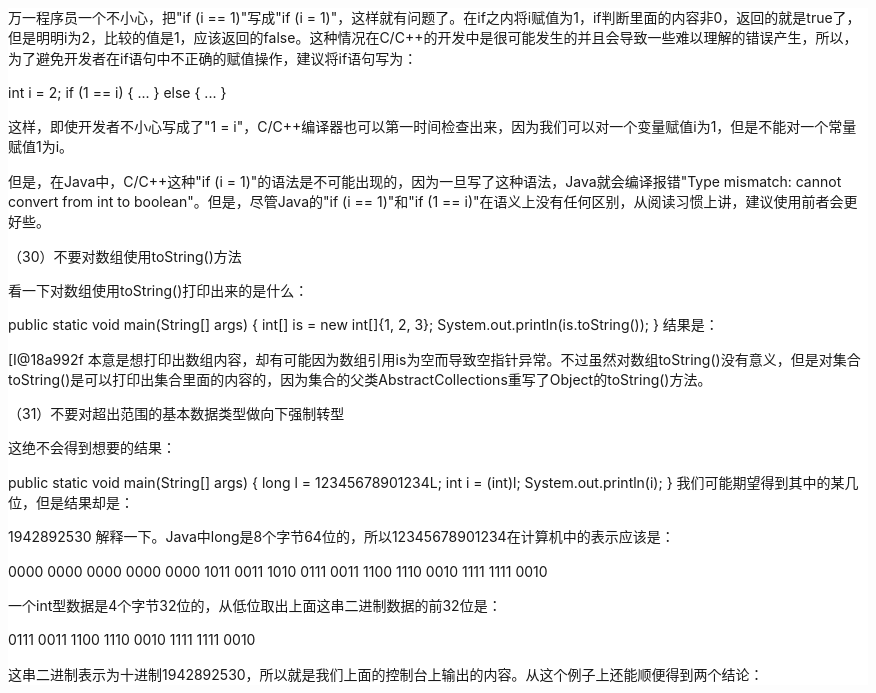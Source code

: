 万一程序员一个不小心，把"if (i == 1)"写成"if (i = 1)"，这样就有问题了。在if之内将i赋值为1，if判断里面的内容非0，返回的就是true了，但是明明i为2，比较的值是1，应该返回的false。这种情况在C/C++的开发中是很可能发生的并且会导致一些难以理解的错误产生，所以，为了避免开发者在if语句中不正确的赋值操作，建议将if语句写为：

int i = 2;
if (1 == i)
{
    ...
}
else
{
    ...
}

这样，即使开发者不小心写成了"1 = i"，C/C++编译器也可以第一时间检查出来，因为我们可以对一个变量赋值i为1，但是不能对一个常量赋值1为i。

但是，在Java中，C/C++这种"if (i = 1)"的语法是不可能出现的，因为一旦写了这种语法，Java就会编译报错"Type mismatch: cannot convert from int to boolean"。但是，尽管Java的"if (i == 1)"和"if (1 == i)"在语义上没有任何区别，从阅读习惯上讲，建议使用前者会更好些。

 

（30）不要对数组使用toString()方法

看一下对数组使用toString()打印出来的是什么：

public static void main(String[] args)
{
    int[] is = new int[]{1, 2, 3};
    System.out.println(is.toString());
}
结果是：

[I@18a992f
本意是想打印出数组内容，却有可能因为数组引用is为空而导致空指针异常。不过虽然对数组toString()没有意义，但是对集合toString()是可以打印出集合里面的内容的，因为集合的父类AbstractCollections<E>重写了Object的toString()方法。

 

（31）不要对超出范围的基本数据类型做向下强制转型

这绝不会得到想要的结果：

public static void main(String[] args)
{
    long l = 12345678901234L;
    int i = (int)l;
    System.out.println(i);
}
我们可能期望得到其中的某几位，但是结果却是：

1942892530
解释一下。Java中long是8个字节64位的，所以12345678901234在计算机中的表示应该是：

0000 0000 0000 0000 0000 1011 0011 1010 0111 0011 1100 1110 0010 1111 1111 0010

一个int型数据是4个字节32位的，从低位取出上面这串二进制数据的前32位是：

0111 0011 1100 1110 0010 1111 1111 0010

这串二进制表示为十进制1942892530，所以就是我们上面的控制台上输出的内容。从这个例子上还能顺便得到两个结论：

